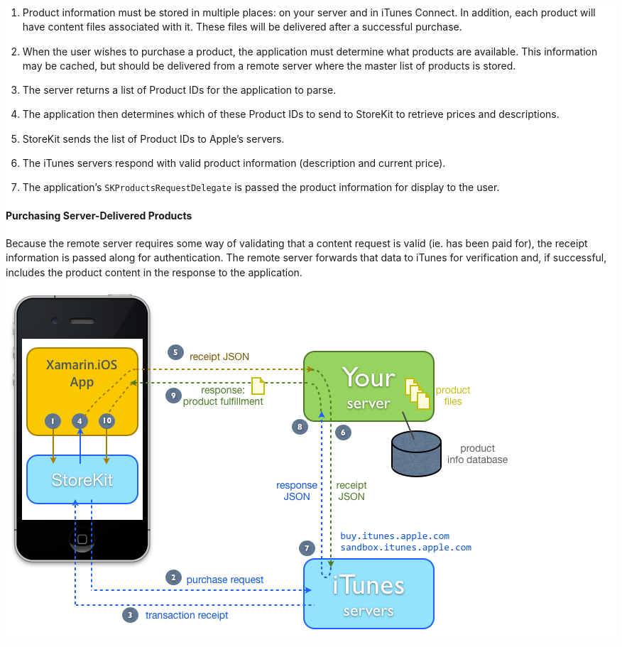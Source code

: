    
   
 1. Product information must be stored in multiple places: on your server
and in iTunes Connect. In addition, each product will have content files
associated with it. These files will be delivered after a successful
purchase.   
   
 2. When the user wishes to purchase a product, the
application must determine what products are available. This information may be
cached, but should be delivered from a remote server where the master list of
products is stored.   
   
 3. The server returns a list of Product IDs for the
application to parse.   
   
 4. The application then determines which of these
Product IDs to send to StoreKit to retrieve prices and descriptions.   
   
 5. StoreKit sends the list of Product IDs to Apple’s servers.   
   
 6. The
iTunes servers respond with valid product information (description and current
price).   
   
 7. The application’s `SKProductsRequestDelegate`
is passed the product information for display to the user.

#### Purchasing Server-Delivered Products

Because the remote server requires some way of validating that a content
request is valid (ie. has been paid for), the receipt information is passed
along for authentication. The remote server forwards that data to iTunes for
verification and, if successful, includes the product content in the response to
the application.   
   
 [![](transactions-and-verification-images/image39.png "Purchasing Server-Delivered Products")](transactions-and-verification-images/image39.png#lightbox)   
   